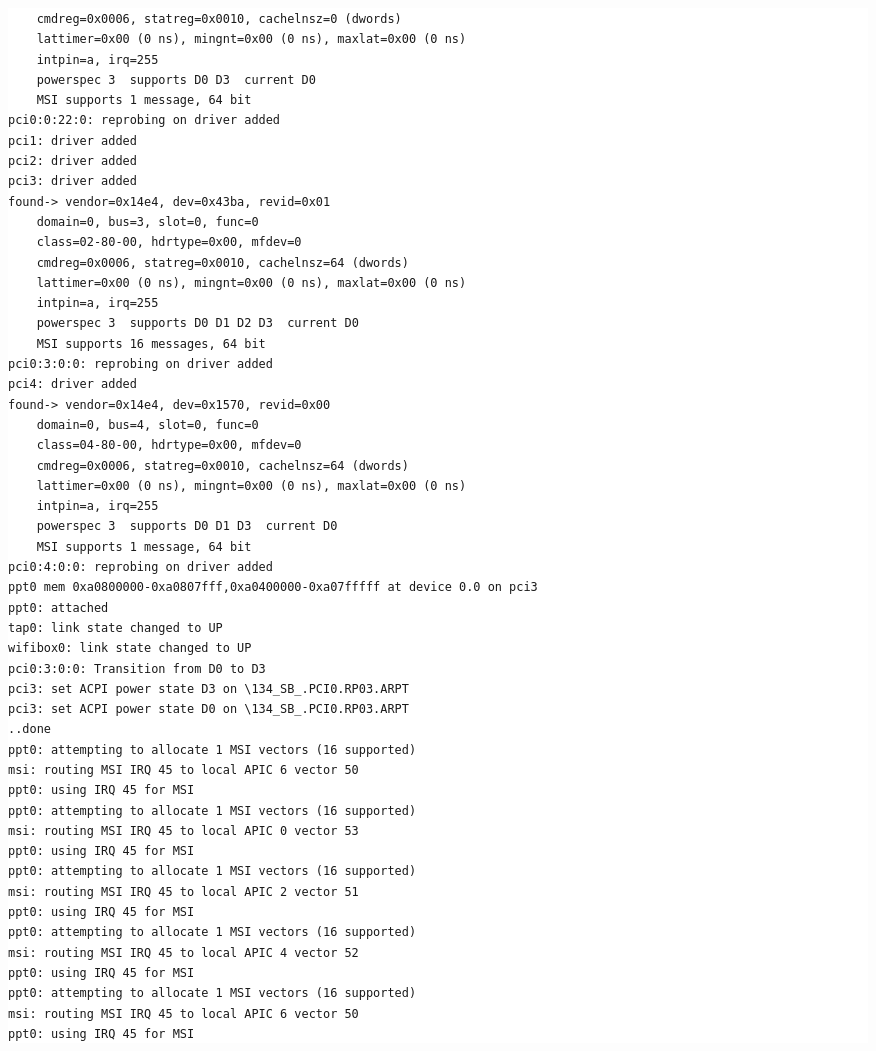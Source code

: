 ```
	cmdreg=0x0006, statreg=0x0010, cachelnsz=0 (dwords)
	lattimer=0x00 (0 ns), mingnt=0x00 (0 ns), maxlat=0x00 (0 ns)
	intpin=a, irq=255
	powerspec 3  supports D0 D3  current D0
	MSI supports 1 message, 64 bit
pci0:0:22:0: reprobing on driver added
pci1: driver added
pci2: driver added
pci3: driver added
found->	vendor=0x14e4, dev=0x43ba, revid=0x01
	domain=0, bus=3, slot=0, func=0
	class=02-80-00, hdrtype=0x00, mfdev=0
	cmdreg=0x0006, statreg=0x0010, cachelnsz=64 (dwords)
	lattimer=0x00 (0 ns), mingnt=0x00 (0 ns), maxlat=0x00 (0 ns)
	intpin=a, irq=255
	powerspec 3  supports D0 D1 D2 D3  current D0
	MSI supports 16 messages, 64 bit
pci0:3:0:0: reprobing on driver added
pci4: driver added
found->	vendor=0x14e4, dev=0x1570, revid=0x00
	domain=0, bus=4, slot=0, func=0
	class=04-80-00, hdrtype=0x00, mfdev=0
	cmdreg=0x0006, statreg=0x0010, cachelnsz=64 (dwords)
	lattimer=0x00 (0 ns), mingnt=0x00 (0 ns), maxlat=0x00 (0 ns)
	intpin=a, irq=255
	powerspec 3  supports D0 D1 D3  current D0
	MSI supports 1 message, 64 bit
pci0:4:0:0: reprobing on driver added
ppt0 mem 0xa0800000-0xa0807fff,0xa0400000-0xa07fffff at device 0.0 on pci3
ppt0: attached
tap0: link state changed to UP
wifibox0: link state changed to UP
pci0:3:0:0: Transition from D0 to D3
pci3: set ACPI power state D3 on \134_SB_.PCI0.RP03.ARPT
pci3: set ACPI power state D0 on \134_SB_.PCI0.RP03.ARPT
..done
ppt0: attempting to allocate 1 MSI vectors (16 supported)
msi: routing MSI IRQ 45 to local APIC 6 vector 50
ppt0: using IRQ 45 for MSI
ppt0: attempting to allocate 1 MSI vectors (16 supported)
msi: routing MSI IRQ 45 to local APIC 0 vector 53
ppt0: using IRQ 45 for MSI
ppt0: attempting to allocate 1 MSI vectors (16 supported)
msi: routing MSI IRQ 45 to local APIC 2 vector 51
ppt0: using IRQ 45 for MSI
ppt0: attempting to allocate 1 MSI vectors (16 supported)
msi: routing MSI IRQ 45 to local APIC 4 vector 52
ppt0: using IRQ 45 for MSI
ppt0: attempting to allocate 1 MSI vectors (16 supported)
msi: routing MSI IRQ 45 to local APIC 6 vector 50
ppt0: using IRQ 45 for MSI
```
